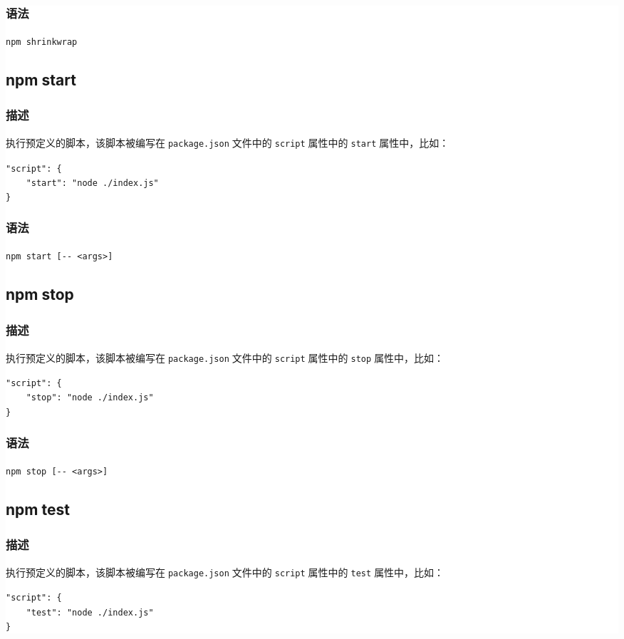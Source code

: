 ### 语法

```
npm shrinkwrap
```



## npm start

### 描述

执行预定义的脚本，该脚本被编写在 `package.json` 文件中的 `script` 属性中的 `start` 属性中，比如：

```
"script": {
	"start": "node ./index.js"
}
```

### 语法

```
npm start [-- <args>]
```



## npm stop

### 描述

执行预定义的脚本，该脚本被编写在 `package.json` 文件中的 `script` 属性中的 `stop` 属性中，比如：

```
"script": {
	"stop": "node ./index.js"
}
```

### 语法

```
npm stop [-- <args>]
```



## npm test

### 描述

执行预定义的脚本，该脚本被编写在 `package.json` 文件中的 `script` 属性中的 `test` 属性中，比如：

```
"script": {
	"test": "node ./index.js"
}
```
